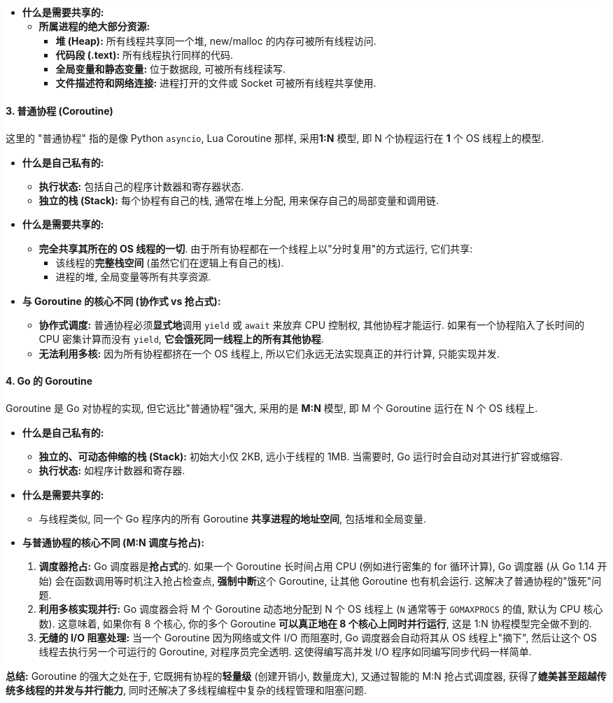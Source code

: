 * **什么是需要共享的:**
    * **所属进程的绝大部分资源:**
        * **堆 (Heap):** 所有线程共享同一个堆, new/malloc 的内存可被所有线程访问.
        * **代码段 (.text):** 所有线程执行同样的代码.
        * **全局变量和静态变量:** 位于数据段, 可被所有线程读写.
        * **文件描述符和网络连接:** 进程打开的文件或 Socket 可被所有线程共享使用.

#### 3. 普通协程 (Coroutine)

这里的 "普通协程" 指的是像 Python `asyncio`, Lua Coroutine 那样, 采用**1:N** 模型, 即 N 个协程运行在 **1** 个 OS 线程上的模型.

* **什么是自己私有的:**
    * **执行状态:** 包括自己的程序计数器和寄存器状态.
    * **独立的栈 (Stack):** 每个协程有自己的栈, 通常在堆上分配, 用来保存自己的局部变量和调用链.

* **什么是需要共享的:**
    * **完全共享其所在的 OS 线程的一切**. 由于所有协程都在一个线程上以"分时复用"的方式运行, 它们共享:
        * 该线程的**完整栈空间** (虽然它们在逻辑上有自己的栈).
        * 进程的堆, 全局变量等所有共享资源.

* **与 Goroutine 的核心不同 (协作式 vs 抢占式):**
    * **协作式调度:** 普通协程必须**显式地**调用 `yield` 或 `await` 来放弃 CPU 控制权, 其他协程才能运行. 如果有一个协程陷入了长时间的 CPU 密集计算而没有 `yield`, **它会饿死同一线程上的所有其他协程**.
    * **无法利用多核:** 因为所有协程都挤在一个 OS 线程上, 所以它们永远无法实现真正的并行计算, 只能实现并发.

#### 4. Go 的 Goroutine

Goroutine 是 Go 对协程的实现, 但它远比"普通协程"强大, 采用的是 **M:N** 模型, 即 M 个 Goroutine 运行在 N 个 OS 线程上.

* **什么是自己私有的:**
    * **独立的、可动态伸缩的栈 (Stack):** 初始大小仅 2KB, 远小于线程的 1MB. 当需要时, Go 运行时会自动对其进行扩容或缩容.
    * **执行状态:** 如程序计数器和寄存器.

* **什么是需要共享的:**
    * 与线程类似, 同一个 Go 程序内的所有 Goroutine **共享进程的地址空间**, 包括堆和全局变量.

* **与普通协程的核心不同 (M:N 调度与抢占):**
    1.  **调度器抢占:** Go 调度器是**抢占式**的. 如果一个 Goroutine 长时间占用 CPU (例如进行密集的 for 循环计算), Go 调度器 (从 Go 1.14 开始) 会在函数调用等时机注入抢占检查点, **强制中断**这个 Goroutine, 让其他 Goroutine 也有机会运行. 这解决了普通协程的"饿死"问题.
    2.  **利用多核实现并行:** Go 调度器会将 M 个 Goroutine 动态地分配到 N 个 OS 线程上 (`N` 通常等于 `GOMAXPROCS` 的值, 默认为 CPU 核心数). 这意味着, 如果你有 8 个核心, 你的多个 Goroutine **可以真正地在 8 个核心上同时并行运行**, 这是 1:N 协程模型完全做不到的.
    3.  **无缝的 I/O 阻塞处理:** 当一个 Goroutine 因为网络或文件 I/O 而阻塞时, Go 调度器会自动将其从 OS 线程上"摘下", 然后让这个 OS 线程去执行另一个可运行的 Goroutine, 对程序员完全透明. 这使得编写高并发 I/O 程序如同编写同步代码一样简单.

**总结:** Goroutine 的强大之处在于, 它既拥有协程的**轻量级** (创建开销小, 数量庞大), 又通过智能的 M:N 抢占式调度器, 获得了**媲美甚至超越传统多线程的并发与并行能力**, 同时还解决了多线程编程中复杂的线程管理和阻塞问题.
